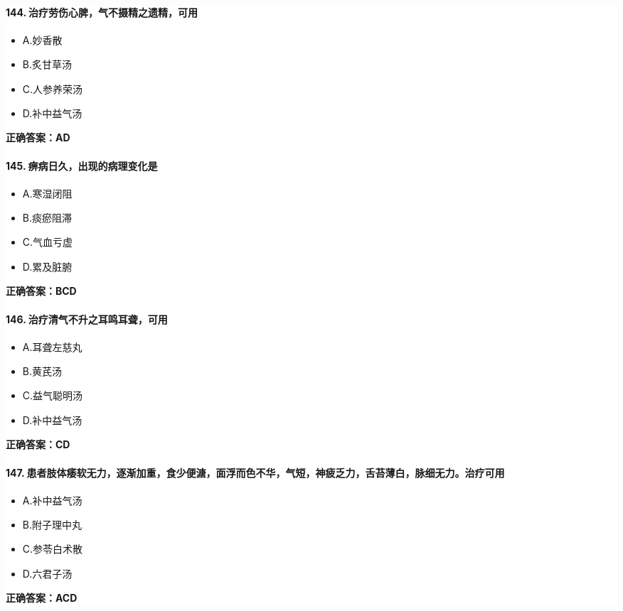 





#### 144. 治疗劳伤心脾，气不摄精之遗精，可用

* A.妙香散

* B.炙甘草汤

* C.人参养荣汤

* D.补中益气汤

**正确答案：AD**







#### 145. 痹病日久，出现的病理变化是

* A.寒湿闭阻

* B.痰瘀阻滞

* C.气血亏虚

* D.累及脏腑

**正确答案：BCD**







#### 146. 治疗清气不升之耳鸣耳聋，可用

* A.耳聋左慈丸

* B.黄芪汤

* C.益气聪明汤

* D.补中益气汤

**正确答案：CD**







#### 147. 患者肢体痿软无力，逐渐加重，食少便溏，面浮而色不华，气短，神疲乏力，舌苔薄白，脉细无力。治疗可用

* A.补中益气汤

* B.附子理中丸

* C.参苓白术散

* D.六君子汤

**正确答案：ACD**
